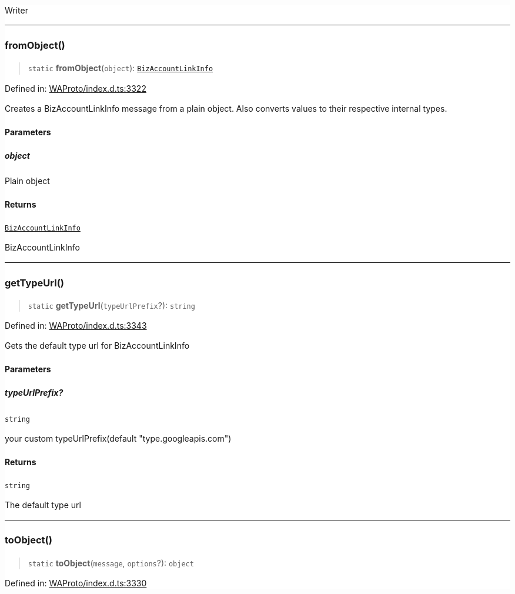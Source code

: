 Writer

***

### fromObject()

> `static` **fromObject**(`object`): [`BizAccountLinkInfo`](BizAccountLinkInfo.md)

Defined in: [WAProto/index.d.ts:3322](https://github.com/Fokusdotid/bail/blob/fcd0cec6f26de1fb545eb2e03fa5c63fbad99d3d/WAProto/index.d.ts#L3322)

Creates a BizAccountLinkInfo message from a plain object. Also converts values to their respective internal types.

#### Parameters

##### object

Plain object

#### Returns

[`BizAccountLinkInfo`](BizAccountLinkInfo.md)

BizAccountLinkInfo

***

### getTypeUrl()

> `static` **getTypeUrl**(`typeUrlPrefix`?): `string`

Defined in: [WAProto/index.d.ts:3343](https://github.com/Fokusdotid/bail/blob/fcd0cec6f26de1fb545eb2e03fa5c63fbad99d3d/WAProto/index.d.ts#L3343)

Gets the default type url for BizAccountLinkInfo

#### Parameters

##### typeUrlPrefix?

`string`

your custom typeUrlPrefix(default "type.googleapis.com")

#### Returns

`string`

The default type url

***

### toObject()

> `static` **toObject**(`message`, `options`?): `object`

Defined in: [WAProto/index.d.ts:3330](https://github.com/Fokusdotid/bail/blob/fcd0cec6f26de1fb545eb2e03fa5c63fbad99d3d/WAProto/index.d.ts#L3330)
